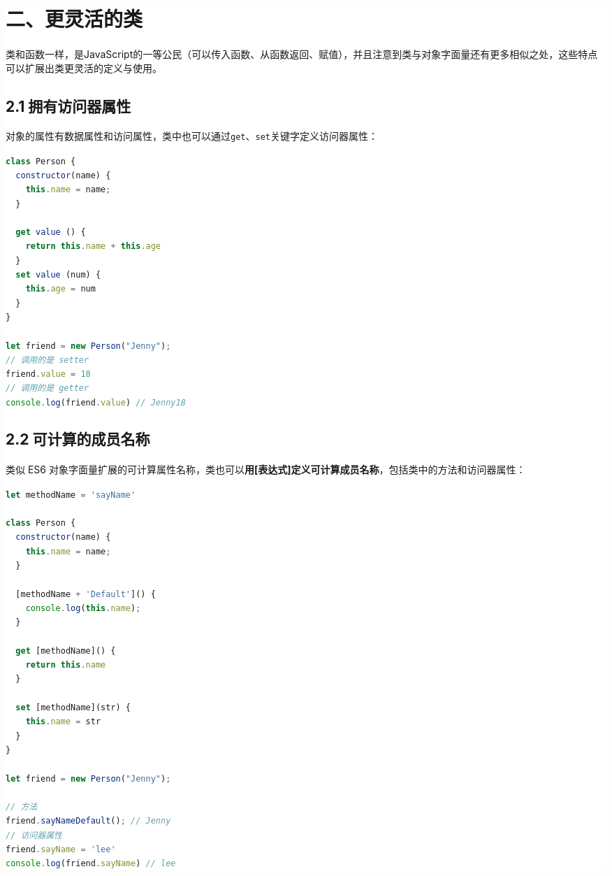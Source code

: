 # 二、更灵活的类
类和函数一样，是JavaScript的一等公民（可以传入函数、从函数返回、赋值），并且注意到类与对象字面量还有更多相似之处，这些特点可以扩展出类更灵活的定义与使用。
## 2.1 拥有访问器属性
对象的属性有数据属性和访问属性，类中也可以通过`get`、`set`关键字定义访问器属性：

```JavaScript
class Person {
  constructor(name) {
    this.name = name;
  }

  get value () {
    return this.name + this.age
  }
  set value (num) {
    this.age = num
  }
}

let friend = new Person("Jenny");
// 调用的是 setter
friend.value = 18
// 调用的是 getter
console.log(friend.value) // Jenny18
```

## 2.2 可计算的成员名称
类似 ES6 对象字面量扩展的可计算属性名称，类也可以**用[表达式]定义可计算成员名称**，包括类中的方法和访问器属性：

```JavaScript
let methodName = 'sayName'

class Person {
  constructor(name) {
    this.name = name;
  }

  [methodName + 'Default']() {
    console.log(this.name);
  }

  get [methodName]() {
    return this.name
  }

  set [methodName](str) {
    this.name = str
  }
}

let friend = new Person("Jenny");

// 方法
friend.sayNameDefault(); // Jenny
// 访问器属性
friend.sayName = 'lee'
console.log(friend.sayName) // lee
```


[1]: https://segmentfault.com/a/1190000016746873
[2]: https://segmentfault.com/a/1190000016824284